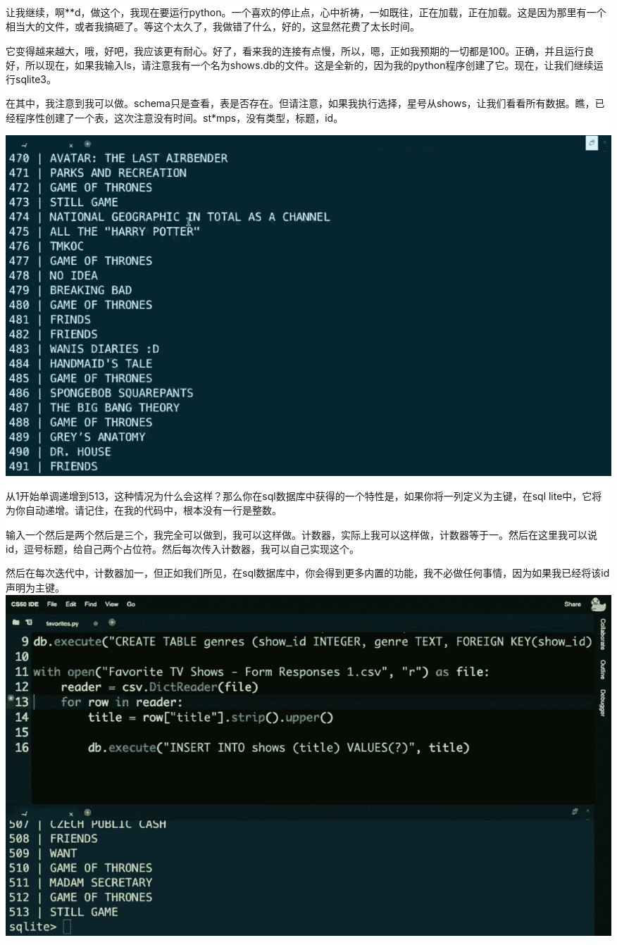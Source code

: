 让我继续，啊**d，做这个，我现在要运行python。一个喜欢的停止点，心中祈祷，一如既往，正在加载，正在加载。这是因为那里有一个相当大的文件，或者我搞砸了。等这个太久了，我做错了什么，好的，这显然花费了太长时间。

它变得越来越大，哦，好吧，我应该更有耐心。好了，看来我的连接有点慢，所以，嗯，正如我预期的一切都是100。正确，并且运行良好，所以现在，如果我输入ls，请注意我有一个名为shows.db的文件。这是全新的，因为我的python程序创建了它。现在，让我们继续运行sqlite3。

在其中，我注意到我可以做。schema只是查看，表是否存在。但请注意，如果我执行选择，星号从shows，让我们看看所有数据。瞧，已经程序性创建了一个表，这次注意没有时间。st*mps，没有类型，标题，id。

![](img/1e4f07659e58faa22deb662e5dcbd6dd_81.png)

从1开始单调递增到513，这种情况为什么会这样？那么你在sql数据库中获得的一个特性是，如果你将一列定义为主键，在sql lite中，它将为你自动递增。请记住，在我的代码中，根本没有一行是整数。

输入一个然后是两个然后是三个，我完全可以做到，我可以这样做。计数器，实际上我可以这样做，计数器等于一。然后在这里我可以说id，逗号标题，给自己两个占位符。然后每次传入计数器，我可以自己实现这个。

然后在每次迭代中，计数器加一，但正如我们所见，在sql数据库中，你会得到更多内置的功能，我不必做任何事情，因为如果我已经将该id声明为主键。![](img/1e4f07659e58faa22deb662e5dcbd6dd_83.png)
